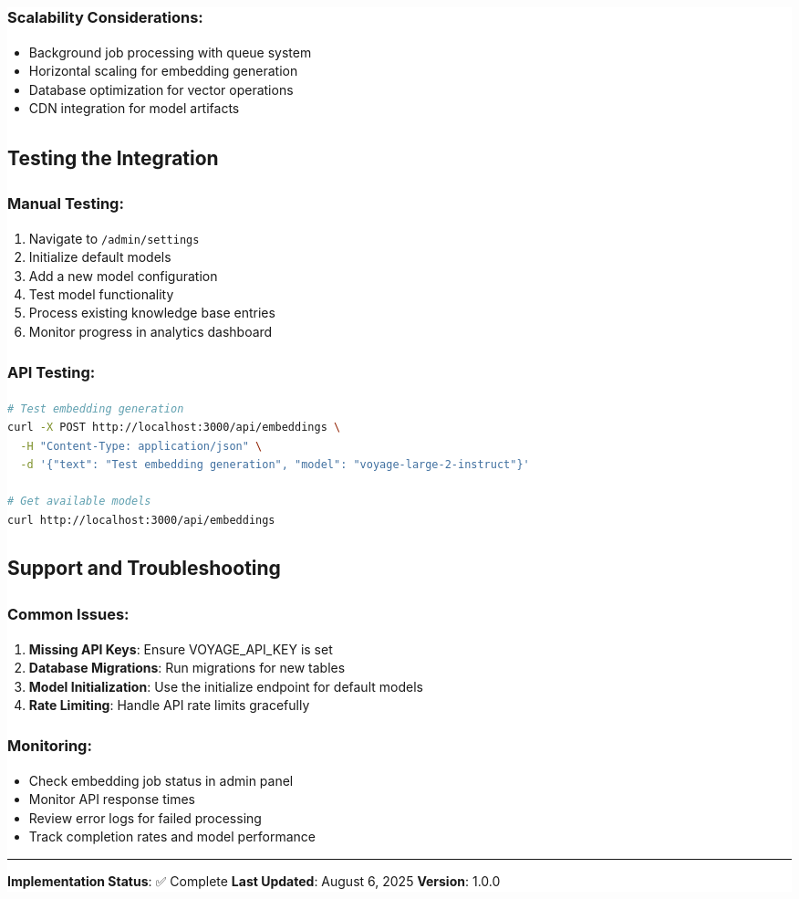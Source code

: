 ### Scalability Considerations:
- Background job processing with queue system
- Horizontal scaling for embedding generation
- Database optimization for vector operations
- CDN integration for model artifacts

## Testing the Integration

### Manual Testing:
1. Navigate to `/admin/settings`
2. Initialize default models
3. Add a new model configuration
4. Test model functionality
5. Process existing knowledge base entries
6. Monitor progress in analytics dashboard

### API Testing:
```bash
# Test embedding generation
curl -X POST http://localhost:3000/api/embeddings \
  -H "Content-Type: application/json" \
  -d '{"text": "Test embedding generation", "model": "voyage-large-2-instruct"}'

# Get available models
curl http://localhost:3000/api/embeddings
```

## Support and Troubleshooting

### Common Issues:
1. **Missing API Keys**: Ensure VOYAGE_API_KEY is set
2. **Database Migrations**: Run migrations for new tables
3. **Model Initialization**: Use the initialize endpoint for default models
4. **Rate Limiting**: Handle API rate limits gracefully

### Monitoring:
- Check embedding job status in admin panel
- Monitor API response times
- Review error logs for failed processing
- Track completion rates and model performance

---

**Implementation Status**: ✅ Complete
**Last Updated**: August 6, 2025
**Version**: 1.0.0
